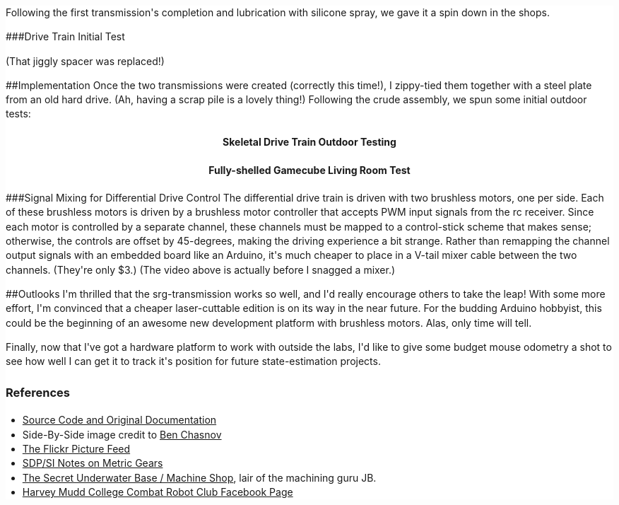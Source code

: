 Following the first transmission's completion and lubrication with silicone
spray, we gave it a spin down in the shops.

###Drive Train Initial Test
<center>
<iframe width="320" height="180" src="//www.youtube.com/embed/p8CYwb18Eh8" frameborder="0" allowfullscreen></iframe>
</center>
(That jiggly spacer was replaced!)

##Implementation
Once the two transmissions were created (correctly this time!), I zippy-tied
them together with a steel plate from an old hard drive. (Ah, having a scrap
pile is a lovely thing!) Following the crude assembly, we spun some initial
outdoor tests:

<center>
<h4> Skeletal Drive Train Outdoor Testing</h4>
<iframe width="640" height="360" src="//www.youtube.com/embed/AJMVFgwLAJs" frameborder="0" allowfullscreen></iframe>
</center>

<center>
<h4> Fully-shelled Gamecube Living Room Test</h4>
<iframe width="560" height="315" src="//www.youtube.com/embed/rBZQmiqKuV0" frameborder="0" allowfullscreen></iframe>
</center>

###Signal Mixing for Differential Drive Control
The differential drive train is driven with two brushless motors, one per side.
Each of these brushless motors is driven by a brushless motor controller that
accepts PWM input signals from the rc receiver. Since each motor is controlled
by a separate channel, these channels must be mapped to a control-stick scheme
that makes sense; otherwise, the controls are
offset by 45-degrees, making the driving experience a bit strange.
Rather than remapping the channel output signals with an
embedded board like an Arduino, it's much cheaper
to place in a V-tail mixer cable between the two channels. (They're only $3.)
(The video above is actually before I snagged a mixer.)

##Outlooks
I'm thrilled that the srg-transmission works so well, and I'd really encourage
others to take the leap! With some
more effort, I'm convinced that a cheaper laser-cuttable edition is on its way
in the near future. For the budding Arduino hobbyist, this could be the
beginning of an awesome new development platform with brushless motors.
Alas, only time will tell.

Finally, now that I've got a hardware platform to work with outside the labs, I'd like
to give some budget mouse odometry a shot to see how well I can get it to track
it's position for future state-estimation projects.

### References
* [Source Code and Original Documentation](http://www.lysium.de/blog/index.php?/archives/234-Plotting-data-with-gnuplot-in-real-time.html)
* Side-By-Side image credit to [Ben Chasnov](http://www.bchasnov.com/)
* [The Flickr Picture Feed](http://www.flickr.com/photos/77947059@N05/sets/72157639670192223/)
* [SDP/SI Notes on Metric Gears](http://www.sdp-si.com/D805/D805_PDFS/Technical/8050T007.pdf)
* [The Secret Underwater Base / Machine Shop](http://projectsbyjb.blogspot.com/), lair of the machining guru JB.
* [Harvey Mudd College Combat Robot Club Facebook Page](https://www.facebook.com/pages/Harvey-Mudd-Combat-Robot-Club/134567813384420)
